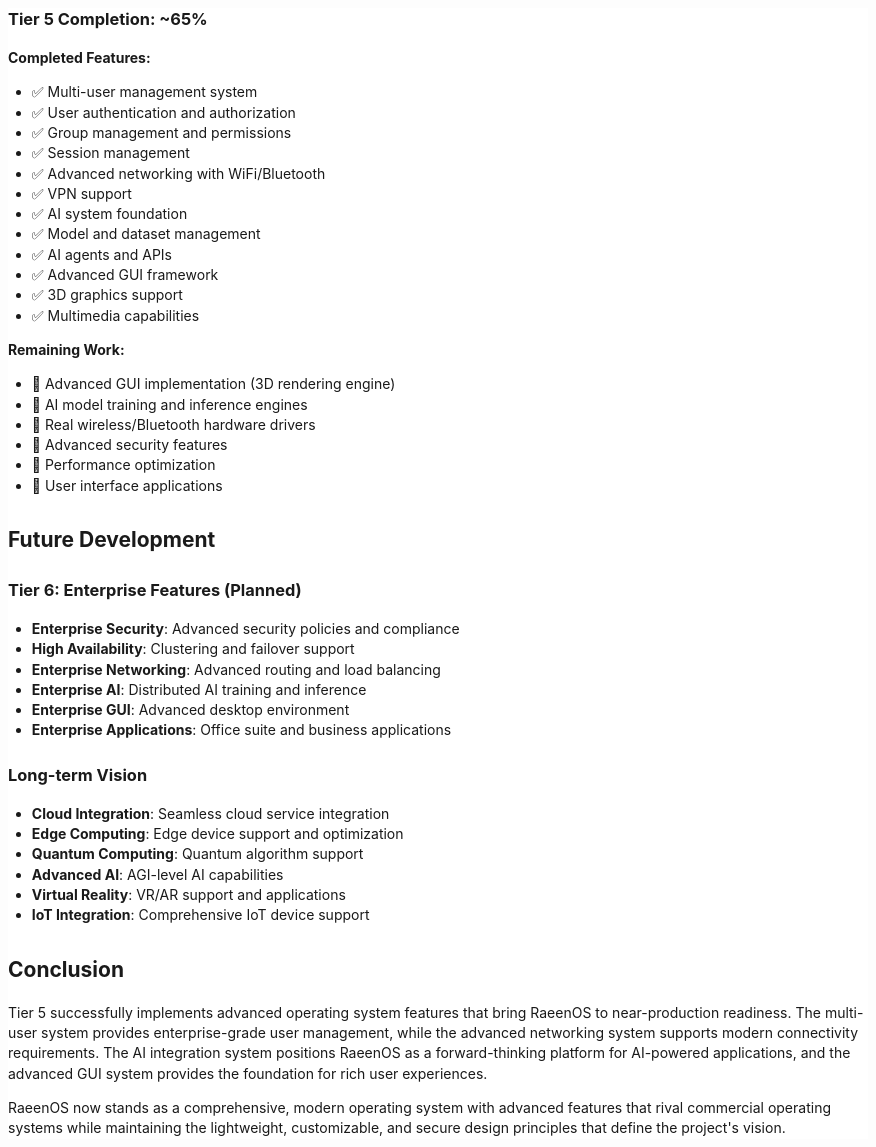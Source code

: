 ### Tier 5 Completion: ~65%

**Completed Features:**
- ✅ Multi-user management system
- ✅ User authentication and authorization
- ✅ Group management and permissions
- ✅ Session management
- ✅ Advanced networking with WiFi/Bluetooth
- ✅ VPN support
- ✅ AI system foundation
- ✅ Model and dataset management
- ✅ AI agents and APIs
- ✅ Advanced GUI framework
- ✅ 3D graphics support
- ✅ Multimedia capabilities

**Remaining Work:**
- 🔄 Advanced GUI implementation (3D rendering engine)
- 🔄 AI model training and inference engines
- 🔄 Real wireless/Bluetooth hardware drivers
- 🔄 Advanced security features
- 🔄 Performance optimization
- 🔄 User interface applications

## Future Development

### Tier 6: Enterprise Features (Planned)
- **Enterprise Security**: Advanced security policies and compliance
- **High Availability**: Clustering and failover support
- **Enterprise Networking**: Advanced routing and load balancing
- **Enterprise AI**: Distributed AI training and inference
- **Enterprise GUI**: Advanced desktop environment
- **Enterprise Applications**: Office suite and business applications

### Long-term Vision
- **Cloud Integration**: Seamless cloud service integration
- **Edge Computing**: Edge device support and optimization
- **Quantum Computing**: Quantum algorithm support
- **Advanced AI**: AGI-level AI capabilities
- **Virtual Reality**: VR/AR support and applications
- **IoT Integration**: Comprehensive IoT device support

## Conclusion

Tier 5 successfully implements advanced operating system features that bring RaeenOS to near-production readiness. The multi-user system provides enterprise-grade user management, while the advanced networking system supports modern connectivity requirements. The AI integration system positions RaeenOS as a forward-thinking platform for AI-powered applications, and the advanced GUI system provides the foundation for rich user experiences.

RaeenOS now stands as a comprehensive, modern operating system with advanced features that rival commercial operating systems while maintaining the lightweight, customizable, and secure design principles that define the project's vision. 